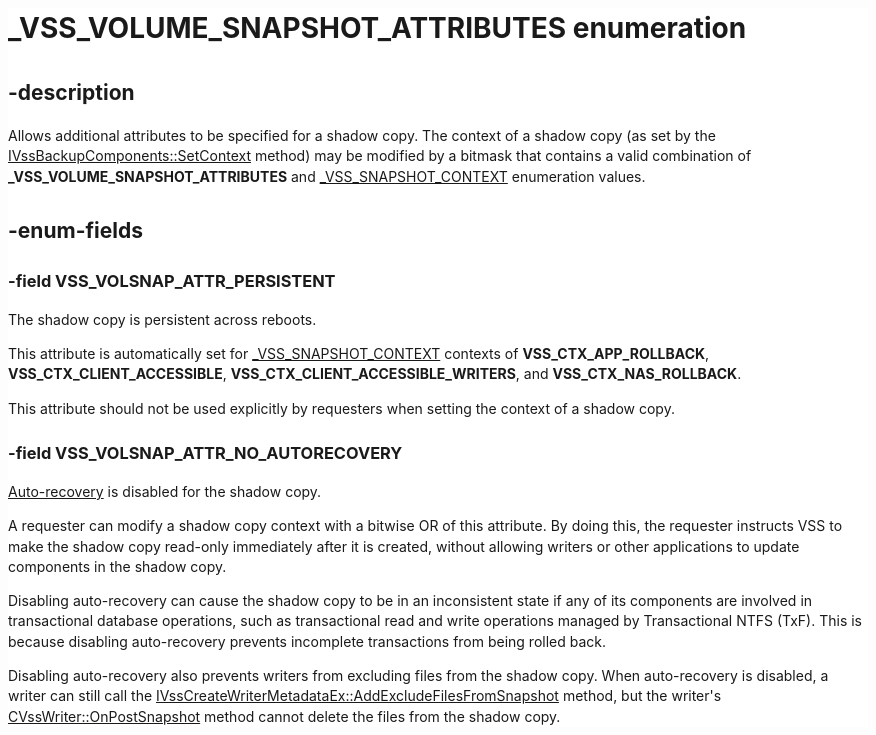 
# _VSS_VOLUME_SNAPSHOT_ATTRIBUTES enumeration


## -description


Allows additional attributes to be specified for a shadow copy. The context of a shadow copy (as 
    set by the 
    <a href="https://msdn.microsoft.com/0e466090-b551-44e8-a86d-75126352aa49">IVssBackupComponents::SetContext</a> method) 
    may be modified by a bitmask that contains a valid combination of 
    <b>_VSS_VOLUME_SNAPSHOT_ATTRIBUTES</b> and 
    <a href="https://msdn.microsoft.com/2efe3066-4b91-4501-bacb-4211b222e0c3">_VSS_SNAPSHOT_CONTEXT</a> enumeration values.


## -enum-fields




### -field VSS_VOLSNAP_ATTR_PERSISTENT

The shadow copy is persistent across reboots.
      

This attribute is automatically set for 
       <a href="https://msdn.microsoft.com/2efe3066-4b91-4501-bacb-4211b222e0c3">_VSS_SNAPSHOT_CONTEXT</a> contexts of 
       <b>VSS_CTX_APP_ROLLBACK</b>, <b>VSS_CTX_CLIENT_ACCESSIBLE</b>, 
       <b>VSS_CTX_CLIENT_ACCESSIBLE_WRITERS</b>, and 
       <b>VSS_CTX_NAS_ROLLBACK</b>.

This attribute should not be used explicitly by requesters when setting the context of a shadow copy.


### -field VSS_VOLSNAP_ATTR_NO_AUTORECOVERY

<a href="https://msdn.microsoft.com/en-us/library/Aa384651(v=VS.85).aspx">Auto-recovery</a> is disabled for the shadow copy.

A requester can modify a shadow copy context with a bitwise OR of this attribute. By doing this, the requester instructs VSS to make the shadow copy read-only immediately after it is created, without allowing writers or other applications to update components in the shadow copy.

Disabling auto-recovery can cause the shadow copy to be in an inconsistent state if any of its components are involved in transactional database operations, such as transactional read and write operations managed by Transactional NTFS (TxF). This is because disabling auto-recovery prevents incomplete transactions from being rolled back.

Disabling auto-recovery also prevents writers from excluding files from the shadow copy. When auto-recovery is disabled, a writer can still call the <a href="https://msdn.microsoft.com/6be4c63c-c36a-4ff4-92b7-63b69a030b86">IVssCreateWriterMetadataEx::AddExcludeFilesFromSnapshot</a> method, but the writer's <a href="https://msdn.microsoft.com/d97d4246-882e-49c3-a214-d8d3887c1508">CVssWriter::OnPostSnapshot</a> method cannot delete the files from the shadow copy.
